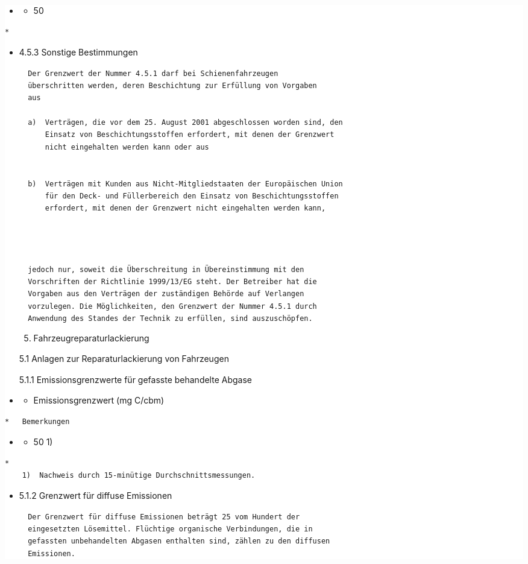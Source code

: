 
*    *   50

    *



*
    4.5.3 Sonstige Bestimmungen

        Der Grenzwert der Nummer 4.5.1 darf bei Schienenfahrzeugen
        überschritten werden, deren Beschichtung zur Erfüllung von Vorgaben
        aus

        a)  Verträgen, die vor dem 25. August 2001 abgeschlossen worden sind, den
            Einsatz von Beschichtungsstoffen erfordert, mit denen der Grenzwert
            nicht eingehalten werden kann oder aus


        b)  Verträgen mit Kunden aus Nicht-Mitgliedstaaten der Europäischen Union
            für den Deck- und Füllerbereich den Einsatz von Beschichtungsstoffen
            erfordert, mit denen der Grenzwert nicht eingehalten werden kann,




        jedoch nur, soweit die Überschreitung in Übereinstimmung mit den
        Vorschriften der Richtlinie 1999/13/EG steht. Der Betreiber hat die
        Vorgaben aus den Verträgen der zuständigen Behörde auf Verlangen
        vorzulegen. Die Möglichkeiten, den Grenzwert der Nummer 4.5.1 durch
        Anwendung des Standes der Technik zu erfüllen, sind auszuschöpfen.


    5.  Fahrzeugreparaturlackierung


    5.1 Anlagen zur Reparaturlackierung von Fahrzeugen


    5.1.1 Emissionsgrenzwerte für gefasste behandelte Abgase







*    *   Emissionsgrenzwert
        (mg C/cbm)

    *   Bemerkungen


*    *   50 1)

    *
        1)  Nachweis durch 15-minütige Durchschnittsmessungen.







*
    5.1.2 Grenzwert für diffuse Emissionen

        Der Grenzwert für diffuse Emissionen beträgt 25 vom Hundert der
        eingesetzten Lösemittel. Flüchtige organische Verbindungen, die in
        gefassten unbehandelten Abgasen enthalten sind, zählen zu den diffusen
        Emissionen.
